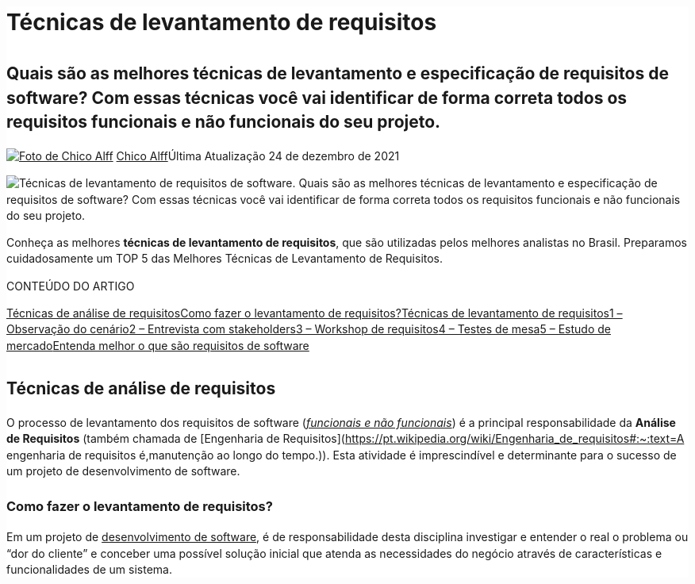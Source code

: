 # Técnicas de levantamento de requisitos

## Quais são as melhores técnicas de levantamento e especificação de requisitos de software? Com essas técnicas você vai identificar de forma correta todos os requisitos funcionais e não funcionais do seu projeto.

[![Foto de Chico Alff](https://analisederequisitos.com.br/wp-content/uploads/2018/02/chico-alff-analise-requisitos-e1519081966448-140x140.jpg)](https://analisederequisitos.com.br/author/chicoalff/) [Chico Alff](https://analisederequisitos.com.br/author/chicoalff/)Última Atualização 24 de dezembro de 2021

![Técnicas de levantamento de requisitos de software.](https://analisederequisitos.com.br/wp-content/uploads/2018/02/tecnicas-de-levantamento-de-requisitos.png) Quais são as melhores técnicas de levantamento e especificação de requisitos de software? Com essas técnicas você vai identificar de forma correta todos os requisitos funcionais e não funcionais do seu projeto.

Conheça as melhores **técnicas de levantamento de requisitos**, que são utilizadas pelos melhores analistas no Brasil. Preparamos cuidadosamente um TOP 5 das Melhores Técnicas de Levantamento de Requisitos.

CONTEÚDO DO ARTIGO



[Técnicas de análise de requisitos](https://analisederequisitos.com.br/tecnicas-de-levantamento-de-requisitos/#Tecnicas_de_analise_de_requisitos)[Como fazer o levantamento de requisitos?](https://analisederequisitos.com.br/tecnicas-de-levantamento-de-requisitos/#Como_fazer_o_levantamento_de_requisitos)[Técnicas de levantamento de requisitos](https://analisederequisitos.com.br/tecnicas-de-levantamento-de-requisitos/#Tecnicas_de_levantamento_de_requisitos)[1 – Observação do cenário](https://analisederequisitos.com.br/tecnicas-de-levantamento-de-requisitos/#1_-_Observacao_do_cenario)[2 – Entrevista com stakeholders](https://analisederequisitos.com.br/tecnicas-de-levantamento-de-requisitos/#2_-_Entrevista_com_stakeholders)[3 – Workshop de requisitos](https://analisederequisitos.com.br/tecnicas-de-levantamento-de-requisitos/#3_-_Workshop_de_requisitos)[4 – Testes de mesa](https://analisederequisitos.com.br/tecnicas-de-levantamento-de-requisitos/#4_-_Testes_de_mesa)[5 – Estudo de mercado](https://analisederequisitos.com.br/tecnicas-de-levantamento-de-requisitos/#5_-_Estudo_de_mercado)[Entenda melhor o que são requisitos de software](https://analisederequisitos.com.br/tecnicas-de-levantamento-de-requisitos/#Entenda_melhor_o_que_sao_requisitos_de_software)

## Técnicas de **análise de requisitos**

O processo de levantamento dos requisitos de software ([*funcionais e não funcionais*](https://analisederequisitos.com.br/requisitos-funcionais-e-requisitos-nao-funcionais-o-que-sao/)) é a principal responsabilidade da **Análise de Requisitos** (também chamada de [Engenharia de Requisitos](https://pt.wikipedia.org/wiki/Engenharia_de_requisitos#:~:text=A engenharia de requisitos é,manutenção ao longo do tempo.)). Esta atividade é imprescindível e determinante para o sucesso de um projeto de desenvolvimento de software.

### Como fazer o levantamento de requisitos?

Em um projeto de [desenvolvimento de software](https://analisederequisitos.com.br/infografico-engenharia-de-software-as-5-fases-do-desenvolvimento-de-software/), é de responsabilidade desta disciplina investigar e entender o real o problema ou “dor do cliente” e conceber uma possível solução inicial que atenda as necessidades do negócio através de características e funcionalidades de um sistema.
